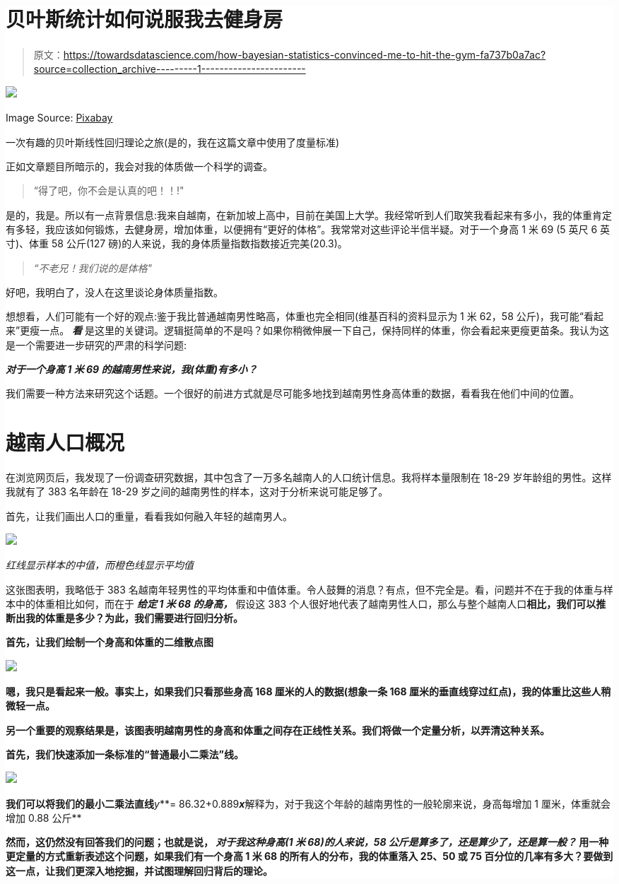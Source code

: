 # 贝叶斯统计如何说服我去健身房

> 原文：<https://towardsdatascience.com/how-bayesian-statistics-convinced-me-to-hit-the-gym-fa737b0a7ac?source=collection_archive---------1----------------------->

![](img/b9e45ed20c37856e2b9a0aa1c83386aa.png)

Image Source: [Pixabay](https://pixabay.com/)

一次有趣的贝叶斯线性回归理论之旅(是的，我在这篇文章中使用了度量标准)

正如文章题目所暗示的，我会对我的体质做一个科学的调查。

> “得了吧，你不会是认真的吧！！!"

是的，我是。所以有一点背景信息:我来自越南，在新加坡上高中，目前在美国上大学。我经常听到人们取笑我看起来有多小，我的体重肯定有多轻，我应该如何锻炼，去健身房，增加体重，以便拥有“更好的体格”。我常常对这些评论半信半疑。对于一个身高 1 米 69 (5 英尺 6 英寸)、体重 58 公斤(127 磅)的人来说，我的身体质量指数指数接近完美(20.3)。

> *“不老兄！我们说的是体格"*

好吧，我明白了，没人在这里谈论身体质量指数。

想想看，人们可能有一个好的观点:鉴于我比普通越南男性略高，体重也完全相同(维基百科的资料显示为 1 米 62，58 公斤)，我可能“看起来”更瘦一点。 ***看*** 是这里的关键词。逻辑挺简单的不是吗？如果你稍微伸展一下自己，保持同样的体重，你会看起来更瘦更苗条。我认为这是一个需要进一步研究的严肃的科学问题:

***对于一个身高 1 米 69 的越南男性来说，我(体重)有多小？***

我们需要一种方法来研究这个话题。一个很好的前进方式就是尽可能多地找到越南男性身高体重的数据，看看我在他们中间的位置。

# 越南人口概况

在浏览网页后，我发现了一份调查研究数据，其中包含了一万多名越南人的人口统计信息。我将样本量限制在 18-29 岁年龄组的男性。这样我就有了 383 名年龄在 18-29 岁之间的越南男性的样本，这对于分析来说可能足够了。

首先，让我们画出人口的重量，看看我如何融入年轻的越南男人。

![](img/4ffe83b18dfccf54232c1409d46d924b.png)

*红线显示样本的中值，而橙色线显示平均值*

这张图表明，我略低于 383 名越南年轻男性的平均体重和中值体重。令人鼓舞的消息？有点，但不完全是。看，问题并不在于我的体重与样本中的体重相比如何，而在于 ***给定 1 米 68 的身高，*** 假设这 383 个人很好地代表了越南男性人口，那么与整个越南人口**相比，我们可以推断出我的体重是多少？为此，我们需要进行回归分析。**

**首先，让我们绘制一个身高和体重的二维散点图**

**![](img/37131281a989a33f3808905f81dc9045.png)**

**嗯，我只是看起来一般。事实上，如果我们只看那些身高 168 厘米的人的数据(想象一条 168 厘米的垂直线穿过红点)，我的体重比这些人稍微轻一点。**

**另一个重要的观察结果是，该图表明越南男性的身高和体重之间存在正线性关系。我们将做一个定量分析，以弄清这种关系。**

**首先，我们快速添加一条标准的“普通最小二乘法”线。**

**![](img/347f4c21c6a2740d8aebf36b21c9a24b.png)**

**我们可以将我们的最小二乘法直线***y***= 86.32+0.889***x***解释为，对于我这个年龄的越南男性的一般轮廓来说，身高每增加 1 厘米，体重就会增加 0.88 公斤**

**然而，这仍然没有回答我们的问题；也就是说， ***对于我这种身高(1 米 68)的人来说，58 公斤是算多了，还是算少了，还是算一般？*** 用一种更定量的方式重新表述这个问题，如果我们有一个身高 1 米 68 的所有人的分布，我的体重落入 25、50 或 75 百分位的几率有多大？要做到这一点，让我们更深入地挖掘，并试图理解回归背后的理论。**
